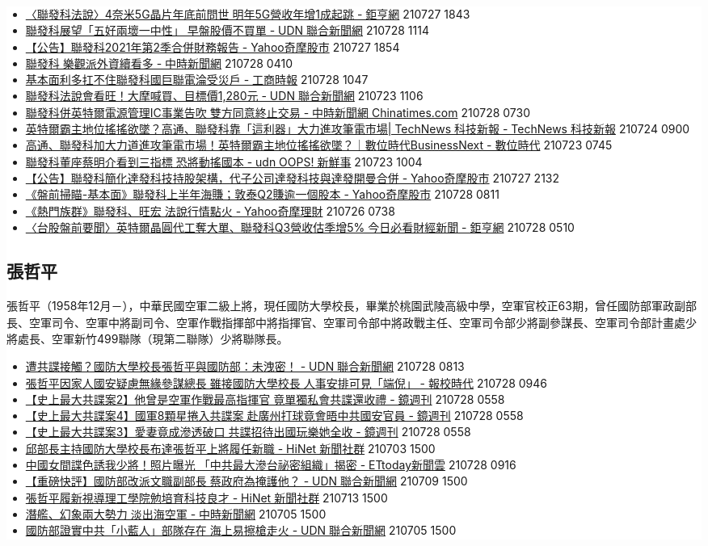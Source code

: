- [〈聯發科法說〉4奈米5G晶片年底前問世 明年5G營收年增1成起跳 - 鉅亨網](https://m.cnyes.com/news/id/4688259 "〈聯發科法說〉4奈米5G晶片年底前問世 明年5G營收年增1成起跳 - 鉅亨網") 210727 1843
- [聯發科展望「五好兩壞一中性」 早盤股價不買單 - UDN 聯合新聞網](https://udn.com/news/story/7253/5632874?from=udn-catebreaknews_ch2 "聯發科展望「五好兩壞一中性」 早盤股價不買單 - UDN 聯合新聞網") 210728 1114
- [【公告】聯發科2021年第2季合併財務報告 - Yahoo奇摩股市](https://tw.stock.yahoo.com/news/%E5%85%AC%E5%91%8A-%E8%81%AF%E7%99%BC%E7%A7%912021%E5%B9%B4%E7%AC%AC2%E5%AD%A3%E5%90%88%E4%BD%B5%E8%B2%A1%E5%8B%99%E5%A0%B1%E5%91%8A-105412124.html "【公告】聯發科2021年第2季合併財務報告 - Yahoo奇摩股市") 210727 1854
- [聯發科 樂觀派外資續看多 - 中時新聞網](https://www.chinatimes.com/newspapers/20210728000106-260202 "聯發科 樂觀派外資續看多 - 中時新聞網") 210728 0410
- [基本面利多扛不住聯發科國巨聯電淪受災戶 - 工商時報](https://ctee.com.tw/news/stocks/494669.html "基本面利多扛不住聯發科國巨聯電淪受災戶 - 工商時報") 210728 1047
- [聯發科法說會看旺！大摩喊買、目標價1,280元 - UDN 聯合新聞網](https://udn.com/news/story/7251/5621808 "聯發科法說會看旺！大摩喊買、目標價1,280元 - UDN 聯合新聞網") 210723 1106
- [聯發科併英特爾電源管理IC事業告吹 雙方同意終止交易 - 中時新聞網 Chinatimes.com](https://www.chinatimes.com/realtimenews/20210728000699-260410 "聯發科併英特爾電源管理IC事業告吹 雙方同意終止交易 - 中時新聞網 Chinatimes.com") 210728 0730
- [英特爾霸主地位搖搖欲墜？高通、聯發科靠「這利器」大力進攻筆電市場| TechNews 科技新報 - TechNews 科技新報](https://technews.tw/2021/07/24/qualcomm-and-mediatek-enter-the-notebook-market/ "英特爾霸主地位搖搖欲墜？高通、聯發科靠「這利器」大力進攻筆電市場| TechNews 科技新報 - TechNews 科技新報") 210724 0900
- [高通、聯發科加大力道進攻筆電市場！英特爾霸主地位搖搖欲墜？｜數位時代BusinessNext - 數位時代](https://www.bnext.com.tw/article/64050/intel-qualcomm-mediatek "高通、聯發科加大力道進攻筆電市場！英特爾霸主地位搖搖欲墜？｜數位時代BusinessNext - 數位時代") 210723 0745
- [聯發科董座蔡明介看到三指標 恐將動搖國本 - udn OOPS! 新鮮事](https://udn.com/news/story/7240/5621604 "聯發科董座蔡明介看到三指標 恐將動搖國本 - udn OOPS! 新鮮事") 210723 1004
- [【公告】聯發科簡化達發科技持股架構，代子公司達發科技與達發開曼合併 - Yahoo奇摩股市](https://tw.stock.yahoo.com/news/%E5%85%AC%E5%91%8A-%E8%81%AF%E7%99%BC%E7%A7%91%E7%B0%A1%E5%8C%96%E9%81%94%E7%99%BC%E7%A7%91%E6%8A%80%E6%8C%81%E8%82%A1%E6%9E%B6%E6%A7%8B-%E4%BB%A3%E5%AD%90%E5%85%AC%E5%8F%B8%E9%81%94%E7%99%BC%E7%A7%91%E6%8A%80%E8%88%87%E9%81%94%E7%99%BC%E9%96%8B%E6%9B%BC%E5%90%88%E4%BD%B5-133217542.html "【公告】聯發科簡化達發科技持股架構，代子公司達發科技與達發開曼合併 - Yahoo奇摩股市") 210727 2132
- [《盤前掃瞄-基本面》聯發科上半年海賺；敦泰Q2賺逾一個股本 - Yahoo奇摩股市](https://tw.stock.yahoo.com/news/%E7%9B%A4%E5%89%8D%E6%8E%83%E7%9E%84-%E5%9F%BA%E6%9C%AC%E9%9D%A2-%E8%81%AF%E7%99%BC%E7%A7%91%E4%B8%8A%E5%8D%8A%E5%B9%B4%E6%B5%B7%E8%B3%BA-%E6%95%A6%E6%B3%B0q2%E8%B3%BA%E9%80%BE-%E5%80%8B%E8%82%A1%E6%9C%AC-235919791.html "《盤前掃瞄-基本面》聯發科上半年海賺；敦泰Q2賺逾一個股本 - Yahoo奇摩股市") 210728 0811
- [《熱門族群》聯發科、旺宏 法說行情點火 - Yahoo奇摩理財](https://tw.stock.yahoo.com/news/%E7%86%B1%E9%96%80%E6%97%8F%E7%BE%A4-%E8%81%AF%E7%99%BC%E7%A7%91-%E6%97%BA%E5%AE%8F-%E6%B3%95%E8%AA%AA%E8%A1%8C%E6%83%85%E9%BB%9E%E7%81%AB-233815305.html "《熱門族群》聯發科、旺宏 法說行情點火 - Yahoo奇摩理財") 210726 0738
- [〈台股盤前要聞〉英特爾晶圓代工奪大單、聯發科Q3營收估季增5% 今日必看財經新聞 - 鉅亨網](https://news.cnyes.com/news/id/4688462 "〈台股盤前要聞〉英特爾晶圓代工奪大單、聯發科Q3營收估季增5% 今日必看財經新聞 - 鉅亨網") 210728 0510

## 張哲平

張哲平（1958年12月－），中華民國空軍二級上將，現任國防大學校長，畢業於桃園武陵高級中學，空軍官校正63期，曾任國防部軍政副部長、空軍司令、空軍中將副司令、空軍作戰指揮部中將指揮官、空軍司令部中將政戰主任、空軍司令部少將副參謀長、空軍司令部計畫處少將處長、空軍新竹499聯隊（現第二聯隊）少將聯隊長。
- [遭共諜接觸？國防大學校長張哲平與國防部：未洩密！ - UDN 聯合新聞網](https://udn.com/news/story/10930/5632472 "遭共諜接觸？國防大學校長張哲平與國防部：未洩密！ - UDN 聯合新聞網") 210728 0813
- [張哲平因家人國安疑慮無緣參謀總長 雖接國防大學校長 人事安排可見「端倪」 - 報校時代](http://vip.udn.com/vip/story/121160/5632554 "張哲平因家人國安疑慮無緣參謀總長 雖接國防大學校長 人事安排可見「端倪」 - 報校時代") 210728 0946
- [【史上最大共諜案2】他曾是空軍作戰最高指揮官 竟單獨私會共諜還收禮 - 鏡週刊](http://www.mirrormedia.mg/story/20210725inv008/ "【史上最大共諜案2】他曾是空軍作戰最高指揮官 竟單獨私會共諜還收禮 - 鏡週刊") 210728 0558
- [【史上最大共諜案4】國軍8顆星捲入共諜案 赴廣州打球竟會晤中共國安官員 - 鏡週刊](http://www.mirrormedia.mg/story/20210725inv010/ "【史上最大共諜案4】國軍8顆星捲入共諜案 赴廣州打球竟會晤中共國安官員 - 鏡週刊") 210728 0558
- [【史上最大共諜案3】愛妻竟成滲透破口 共諜招待出國玩樂她全收 - 鏡週刊](http://www.mirrormedia.mg/story/20210725inv009/ "【史上最大共諜案3】愛妻竟成滲透破口 共諜招待出國玩樂她全收 - 鏡週刊") 210728 0558
- [邱部長主持國防大學校長布達張哲平上將履任新職 - HiNet 新聞社群](https://times.hinet.net/news/23395454 "邱部長主持國防大學校長布達張哲平上將履任新職 - HiNet 新聞社群") 210703 1500
- [中國女間諜色誘我少將！照片曝光 「中共最大滲台祕密組織」揭密 - ETtoday新聞雲](https://www.ettoday.net/news/20210728/2041720.htm "中國女間諜色誘我少將！照片曝光 「中共最大滲台祕密組織」揭密 - ETtoday新聞雲") 210728 0916
- [【重磅快評】國防部改派文職副部長 蔡政府為掩護他？ - UDN 聯合新聞網](https://udn.com/news/story/11091/5590998 "【重磅快評】國防部改派文職副部長 蔡政府為掩護他？ - UDN 聯合新聞網") 210709 1500
- [張哲平履新視導理工學院勉培育科技良才 - HiNet 新聞社群](https://times.hinet.net/mobile/news/23408826 "張哲平履新視導理工學院勉培育科技良才 - HiNet 新聞社群") 210713 1500
- [潛艦、幻象兩大勢力 淡出海空軍 - 中時新聞網](https://www.chinatimes.com/newspapers/20210705000339-260118 "潛艦、幻象兩大勢力 淡出海空軍 - 中時新聞網") 210705 1500
- [國防部證實中共「小藍人」部隊存在 海上易擦槍走火 - UDN 聯合新聞網](https://udn.com/news/story/10930/5579193 "國防部證實中共「小藍人」部隊存在 海上易擦槍走火 - UDN 聯合新聞網") 210705 1500
